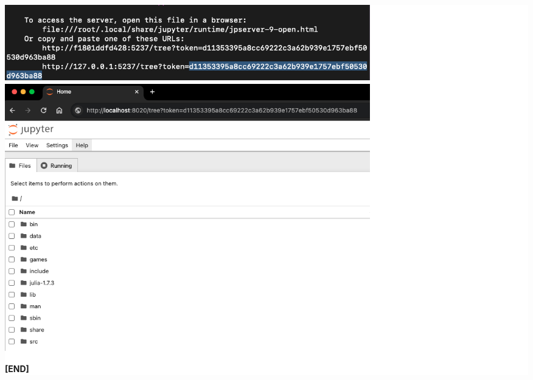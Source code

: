 <img src="./images/OS_1_diff_OS_2_Jupyter_token.png" alt="drawing" width="600"/>

<img src="./images/OS_1_diff_OS_2_jupyter_interface.png" alt="drawing" width="600"/>


**[END]**
